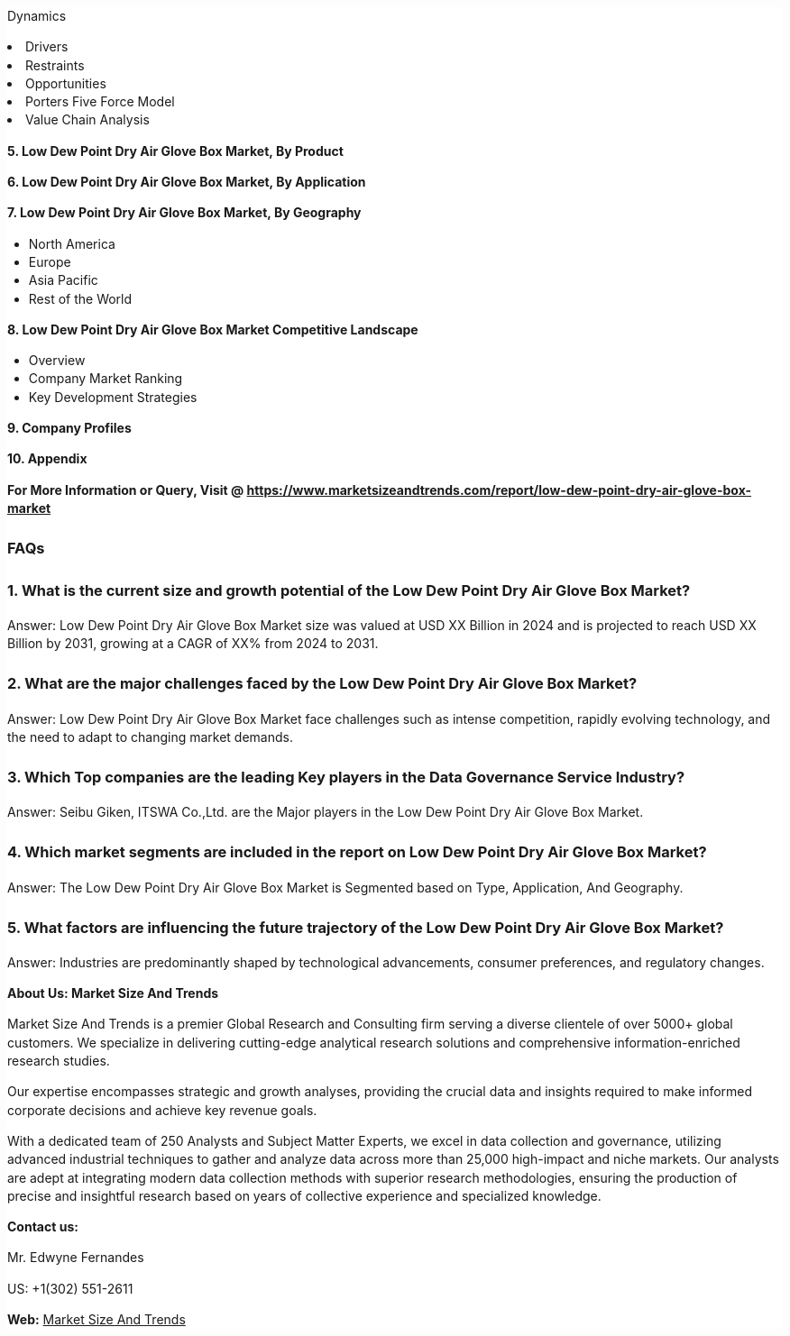 Dynamics</span></li><li><span class="">Drivers</span></li><li><span class="">Restraints</span></li><li><span class="">Opportunities</span></li><li><span class="">Porters Five Force Model</span></li><li><span class="">Value Chain Analysis</span></li></ul></div><div class="" data-test-id=""><p><strong><span class="">5. Low Dew Point Dry Air Glove Box Market, By Product</span></strong></p></div><div class="" data-test-id=""><p><strong><span class="">6. Low Dew Point Dry Air Glove Box Market, By Application</span></strong></p></div><div class="" data-test-id=""><p><strong><span class="">7. Low Dew Point Dry Air Glove Box Market, By Geography</span></strong></p></div><div class="" data-test-id=""><ul><li><span class="">North America</span></li><li><span class="">Europe</span></li><li><span class="">Asia Pacific</span></li><li><span class="">Rest of the World</span></li></ul></div><div class="" data-test-id=""><p><strong><span class="">8. Low Dew Point Dry Air Glove Box Market Competitive Landscape</span></strong></p></div><div class="" data-test-id=""><ul><li><span class="">Overview</span></li><li><span class="">Company Market Ranking</span></li><li><span class="">Key Development Strategies</span></li></ul></div><div class="" data-test-id=""><p><strong><span class="">9. Company Profiles</span></strong></p></div><div class="" data-test-id=""><p><strong><span class="">10. Appendix</span></strong></p></div><div class="" data-test-id=""><p><strong><span class="">For More Information or Query, Visit @ <a href="https://www.marketsizeandtrends.com/report/low-dew-point-dry-air-glove-box-market" target="_blank">https://www.marketsizeandtrends.com/report/low-dew-point-dry-air-glove-box-market</a></span></strong></p></div><div class="" data-test-id=""><div class="article-main__content" data-test-id="publishing-text-block"><h3><strong><span class="">FAQs</span></strong></h3></div><div class="article-main__content" data-test-id="publishing-text-block"><h3><span class="">1. What is the current size and growth potential of the Low Dew Point Dry Air Glove Box Market?</span></h3></div><div class="article-main__content" data-test-id="publishing-text-block"><p><span class="font-[700]">Answer</span><span class="">: Low Dew Point Dry Air Glove Box Market size was valued at USD XX Billion in 2024 and is projected to reach USD XX Billion by 2031, growing at a CAGR of XX% from 2024 to 2031.</span></p></div><div class="article-main__content" data-test-id="publishing-text-block"><h3><span class="">2. What are the major challenges faced by the Low Dew Point Dry Air Glove Box Market?</span></h3></div><div class="article-main__content" data-test-id="publishing-text-block"><p><span class="font-[700]">Answer</span><span class="">: Low Dew Point Dry Air Glove Box Market face challenges such as intense competition, rapidly evolving technology, and the need to adapt to changing market demands.</span></p></div><div class="article-main__content" data-test-id="publishing-text-block"><h3><span class="">3. Which Top companies are the leading Key players in the Data Governance Service Industry?</span></h3></div><div class="article-main__content" data-test-id="publishing-text-block"><p><span class="font-[700]">Answer</span><span class="">: Seibu Giken, ITSWA Co.,Ltd. are the Major players in the Low Dew Point Dry Air Glove Box Market.</span></p></div><div class="article-main__content" data-test-id="publishing-text-block"><h3><span class="">4. Which market segments are included in the report on Low Dew Point Dry Air Glove Box Market?</span></h3></div><div class="article-main__content" data-test-id="publishing-text-block"><p><span class="font-[700]">Answer</span><span class="">: The Low Dew Point Dry Air Glove Box Market is Segmented based on Type, Application, And Geography.</span></p></div><div class="article-main__content" data-test-id="publishing-text-block"><h3><span class="">5. What factors are influencing the future trajectory of the Low Dew Point Dry Air Glove Box Market?</span></h3></div><div class="article-main__content" data-test-id="publishing-text-block"><p><span class="font-[700]">Answer:</span><span class="">&nbsp;Industries are predominantly shaped by technological advancements, consumer preferences, and regulatory changes.</span></p></div><p><strong><span class="">About Us: Market Size And Trends</span></strong></p></div><div class="" data-test-id=""><p><span class="">Market Size And Trends is a premier Global Research and Consulting firm serving a diverse clientele of over 5000+ global customers. We specialize in delivering cutting-edge analytical research solutions and comprehensive information-enriched research studies.</span></p></div><div class="" data-test-id=""><p><span class="">Our expertise encompasses strategic and growth analyses, providing the crucial data and insights required to make informed corporate decisions and achieve key revenue goals.</span></p></div><div class="" data-test-id=""><p><span class="">With a dedicated team of 250 Analysts and Subject Matter Experts, we excel in data collection and governance, utilizing advanced industrial techniques to gather and analyze data across more than 25,000 high-impact and niche markets. Our analysts are adept at integrating modern data collection methods with superior research methodologies, ensuring the production of precise and insightful research based on years of collective experience and specialized knowledge.</span></p></div><div class="" data-test-id=""><p><strong><span class="">Contact us:</span></strong></p></div><div class="" data-test-id=""><p><span class="">Mr. Edwyne Fernandes</span></p></div><div class="" data-test-id=""><p><span class="">US: +1(302) 551-2611<br /></span></p><p><span class=""><strong>Web:</strong> <a href="https://www.marketsizeandtrends.com/" target="_blank">Market Size And Trends</a></span></p></div>
